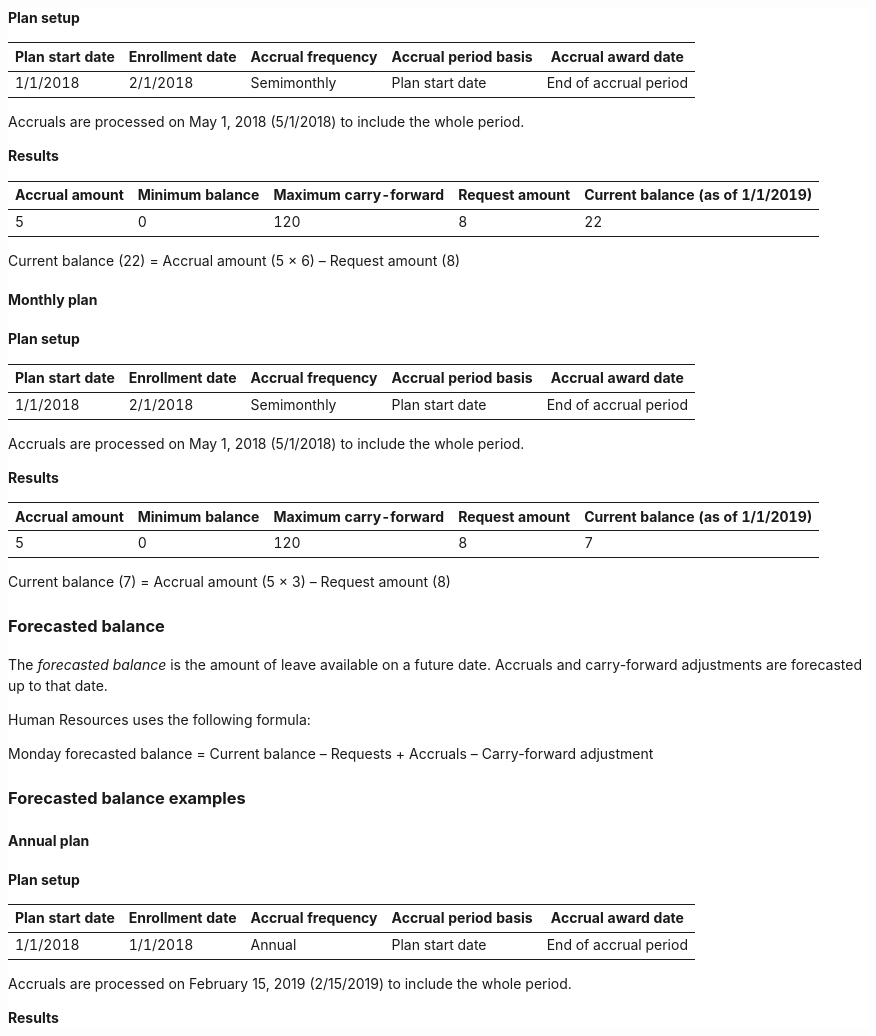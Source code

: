 **Plan setup**

| Plan start date | Enrollment date | Accrual frequency | Accrual period basis | Accrual award date    |
|-----------------|-----------------|-------------------|----------------------|-----------------------|
| 1/1/2018        | 2/1/2018        | Semimonthly       | Plan start date      | End of accrual period |

Accruals are processed on May 1, 2018 (5/1/2018) to include the whole period.

**Results**

| Accrual amount | Minimum balance | Maximum carry-forward | Request amount | Current balance (as of 1/1/2019) |
|----------------|-----------------|-----------------------|----------------|----------------------------------|
| 5              | 0               | 120                   | 8              | 22                               |

Current balance (22) = Accrual amount (5 × 6) – Request amount (8)

#### Monthly plan

**Plan setup**

| Plan start date | Enrollment date | Accrual frequency | Accrual period basis | Accrual award date    |
|-----------------|-----------------|-------------------|----------------------|-----------------------|
| 1/1/2018        | 2/1/2018        | Semimonthly       | Plan start date      | End of accrual period |

Accruals are processed on May 1, 2018 (5/1/2018) to include the whole period.

**Results**

| Accrual amount | Minimum balance | Maximum carry-forward | Request amount | Current balance (as of 1/1/2019) |
|----------------|-----------------|-----------------------|----------------|----------------------------------|
| 5              | 0               | 120                   | 8              | 7                                |

Current balance (7) = Accrual amount (5 × 3) – Request amount (8)

### Forecasted balance

The *forecasted balance* is the amount of leave available on a future date. Accruals and carry-forward adjustments are forecasted up to that date.

Human Resources uses the following formula:

Monday forecasted balance = Current balance – Requests + Accruals – Carry-forward adjustment

### Forecasted balance examples

#### Annual plan

**Plan setup**

| Plan start date | Enrollment date | Accrual frequency | Accrual period basis | Accrual award date    |
|-----------------|-----------------|-------------------|----------------------|-----------------------|
| 1/1/2018        | 1/1/2018        | Annual            | Plan start date      | End of accrual period |

Accruals are processed on February 15, 2019 (2/15/2019) to include the whole period.

**Results**

